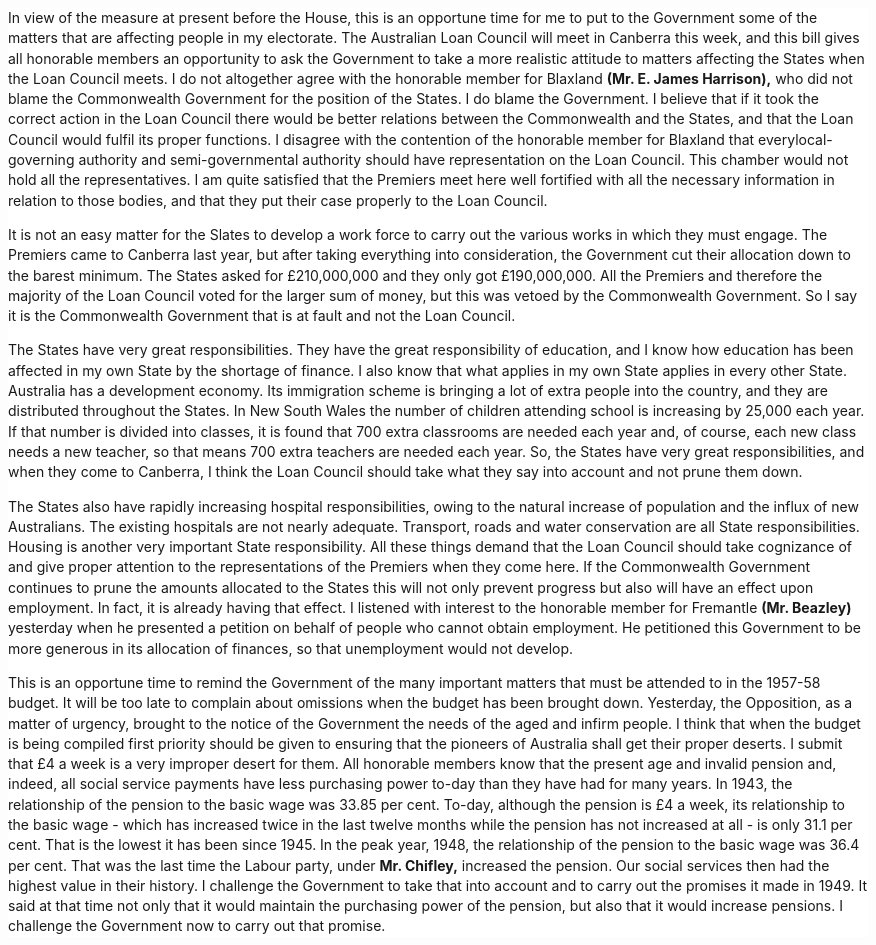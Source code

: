 In view of the measure at present before the House, this is an opportune time for me to put to the Government some of the matters that are affecting people in my electorate. The Australian Loan Council will meet in Canberra this week, and this bill gives all honorable members an opportunity to ask the Government to take a more realistic attitude to matters affecting the States when the Loan Council meets. I do not altogether agree with the honorable member for Blaxland  **(Mr. E. James Harrison),**  who did not blame the Commonwealth Government for the position of the States. I do blame the Government. I believe that if it took the correct action in the Loan Council there would be better relations between the Commonwealth and the States, and that the Loan Council would fulfil its proper functions. I disagree with the contention of the honorable member for Blaxland that everylocal-governing authority and semi-governmental authority should have representation on the Loan Council. This chamber would not hold all the representatives. I am quite satisfied that the Premiers meet here well fortified with all the necessary information in relation to those bodies, and that they put their case properly to the Loan Council. 

It is not an easy matter for the Slates to develop a work force to carry out the various works in which they must engage. The Premiers came to Canberra last year, but after taking everything into consideration, the Government cut their allocation down to the barest minimum. The States asked for £210,000,000 and they only got £190,000,000. All the Premiers and therefore the majority of the Loan Council voted for the larger sum of money, but this was vetoed by the Commonwealth Government. So I say it is the Commonwealth Government that is at fault and not the Loan Council. 

The States have very great responsibilities. They have the great responsibility of education, and I know how education has been affected in my own State by the shortage of finance. I also know that what applies in my own State applies in every other State. Australia has a development economy. Its immigration scheme is bringing a lot of extra people into the country, and they are distributed throughout the States. In New South Wales the number of children attending school is increasing by 25,000 each year. If that number is divided into classes, it is found that 700 extra classrooms are needed each year and, of course, each new class needs a new teacher, so that means 700 extra teachers are needed each year. So, the States have very great responsibilities, and when they come to Canberra, I think the Loan Council should take what they say into account and not prune them down. 

The States also have rapidly increasing hospital responsibilities, owing to the natural increase of population and the influx of new Australians. The existing hospitals are not nearly adequate. Transport, roads and water conservation are all State responsibilities. Housing is another very important State responsibility. All these things demand that the Loan Council should take cognizance of and give proper attention to the representations of the Premiers when they come here. If the Commonwealth Government continues to prune the amounts allocated to the States this will not only prevent progress but also will have an effect upon employment. In fact, it is already having that effect. I listened with interest to the honorable member for Fremantle  **(Mr. Beazley)**  yesterday when he presented a petition on behalf of people who cannot obtain employment. He petitioned this Government to be more generous in its allocation of finances, so that unemployment would not develop. 

This is an opportune time to remind the Government of the many important matters that must be attended to in the 1957-58 budget. It will be too late to complain about omissions when the budget has been brought down. Yesterday, the Opposition, as a matter of urgency, brought to the notice of the Government the needs of the aged and infirm people. I think that when the budget is being compiled first priority should be given to ensuring that the pioneers of Australia shall get their proper deserts. I submit that £4 a week is a very improper desert for them. All honorable members know that the present age and invalid pension and, indeed, all social service payments have less purchasing power to-day than they have had for many years. In 1943, the relationship of the pension to the basic wage was 33.85 per cent. To-day, although the pension is £4 a week, its relationship to the basic wage - which has increased twice in the last twelve months while the pension has not increased at all - is only 31.1 per cent. That is the lowest it has been since 1945. In the peak year, 1948, the relationship of the pension to the basic wage was 36.4 per cent. That was the last time the Labour party, under  **Mr. Chifley,**  increased the pension. Our social services then had the highest value in their history. I challenge the Government to take that into account and to carry out the promises it made in 1949. It said at that time not only that it would maintain the purchasing power of the pension, but also that it would increase pensions. I challenge the Government now to carry out that promise. 
